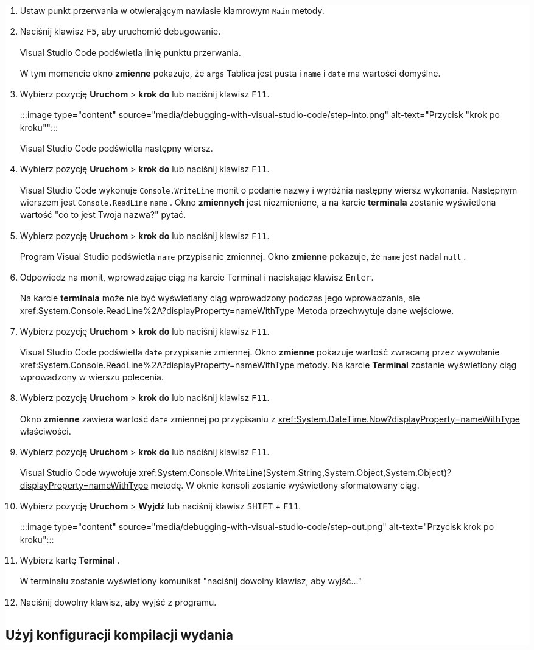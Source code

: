 1. Ustaw punkt przerwania w otwierającym nawiasie klamrowym `Main` metody.

1. Naciśnij klawisz <kbd>F5</kbd>, aby uruchomić debugowanie.

   Visual Studio Code podświetla linię punktu przerwania.

   W tym momencie okno **zmienne** pokazuje, że `args` Tablica jest pusta i `name` i `date` ma wartości domyślne.

1. Wybierz pozycję **Uruchom**  >  **krok do** lub naciśnij klawisz <kbd>F11</kbd>.

   :::image type="content" source="media/debugging-with-visual-studio-code/step-into.png" alt-text="Przycisk "krok po kroku"":::

   Visual Studio Code podświetla następny wiersz.

1. Wybierz pozycję **Uruchom**  >  **krok do** lub naciśnij klawisz <kbd>F11</kbd>.

   Visual Studio Code wykonuje `Console.WriteLine` monit o podanie nazwy i wyróżnia następny wiersz wykonania. Następnym wierszem jest `Console.ReadLine` `name` . Okno **zmiennych** jest niezmienione, a na karcie **terminala** zostanie wyświetlona wartość "co to jest Twoja nazwa?" pytać.

1. Wybierz pozycję **Uruchom**  >  **krok do** lub naciśnij klawisz <kbd>F11</kbd>.

   Program Visual Studio podświetla `name` przypisanie zmiennej. Okno **zmienne** pokazuje, że `name` jest nadal `null` .

1. Odpowiedz na monit, wprowadzając ciąg na karcie Terminal i naciskając klawisz <kbd>Enter</kbd>.

   Na karcie **terminala** może nie być wyświetlany ciąg wprowadzony podczas jego wprowadzania, ale <xref:System.Console.ReadLine%2A?displayProperty=nameWithType> Metoda przechwytuje dane wejściowe.

1. Wybierz pozycję **Uruchom**  >  **krok do** lub naciśnij klawisz <kbd>F11</kbd>.

   Visual Studio Code podświetla `date` przypisanie zmiennej. Okno **zmienne** pokazuje wartość zwracaną przez wywołanie <xref:System.Console.ReadLine%2A?displayProperty=nameWithType> metody. Na karcie **Terminal** zostanie wyświetlony ciąg wprowadzony w wierszu polecenia.

1. Wybierz pozycję **Uruchom**  >  **krok do** lub naciśnij klawisz <kbd>F11</kbd>.

   Okno **zmienne** zawiera wartość `date` zmiennej po przypisaniu z <xref:System.DateTime.Now?displayProperty=nameWithType> właściwości.

1. Wybierz pozycję **Uruchom**  >  **krok do** lub naciśnij klawisz <kbd>F11</kbd>.

   Visual Studio Code wywołuje <xref:System.Console.WriteLine(System.String,System.Object,System.Object)?displayProperty=nameWithType> metodę. W oknie konsoli zostanie wyświetlony sformatowany ciąg.

1. Wybierz pozycję **Uruchom**  >  **Wyjdź** lub naciśnij klawisz <kbd>SHIFT</kbd> + <kbd>F11</kbd>.

   :::image type="content" source="media/debugging-with-visual-studio-code/step-out.png" alt-text="Przycisk krok po kroku":::

1. Wybierz kartę **Terminal** .

   W terminalu zostanie wyświetlony komunikat "naciśnij dowolny klawisz, aby wyjść..."

1. Naciśnij dowolny klawisz, aby wyjść z programu.

## <a name="use-release-build-configuration"></a>Użyj konfiguracji kompilacji wydania

